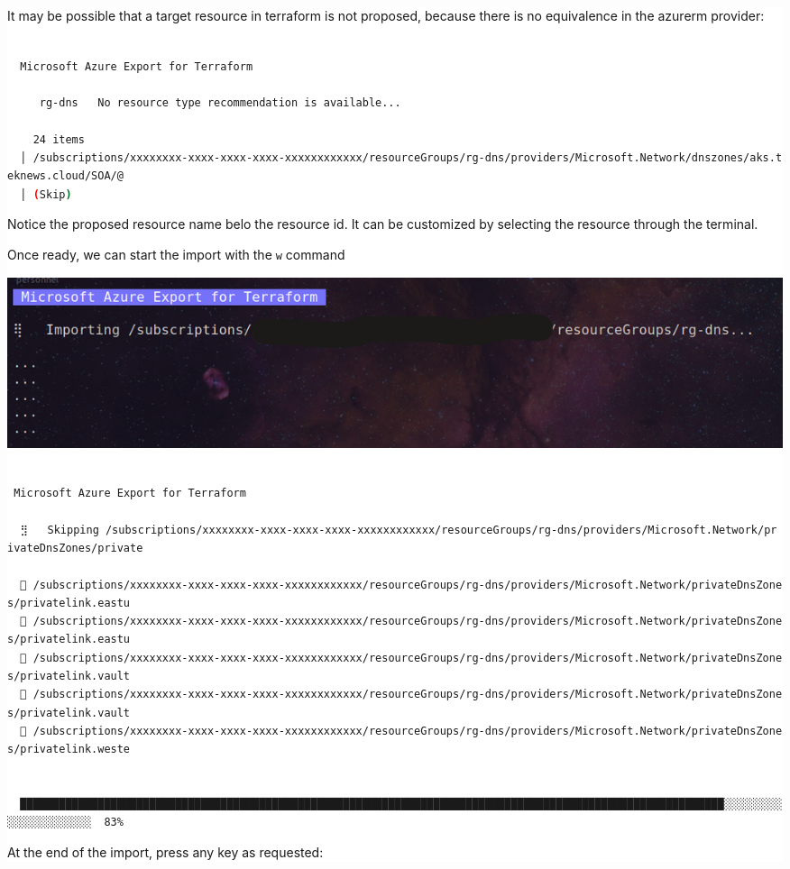 It may be possible that a target resource in terraform is not proposed, because there is no equivalence in the azurerm provider:

```bash

  Microsoft Azure Export for Terraform 
  
     rg-dns   No resource type recommendation is available...                                                                               
                                                                                                                                            
    24 items                                                                                                                                                                                                                                                            
  │ /subscriptions/xxxxxxxx-xxxx-xxxx-xxxx-xxxxxxxxxxxx/resourceGroups/rg-dns/providers/Microsoft.Network/dnszones/aks.teknews.cloud/SOA/@  
  │ (Skip) 

```

Notice the proposed resource name belo the resource id. It can be customized by selecting the resource through the terminal.

Once ready, we can start the import with the `w` command

![illustration4](/assets/aztfexport/startimport.png)


```bash

 Microsoft Azure Export for Terraform 
  
  ⣻   Skipping /subscriptions/xxxxxxxx-xxxx-xxxx-xxxx-xxxxxxxxxxxx/resourceGroups/rg-dns/providers/Microsoft.Network/privateDnsZones/private
  
  🌽 /subscriptions/xxxxxxxx-xxxx-xxxx-xxxx-xxxxxxxxxxxx/resourceGroups/rg-dns/providers/Microsoft.Network/privateDnsZones/privatelink.eastu
  🍒 /subscriptions/xxxxxxxx-xxxx-xxxx-xxxx-xxxxxxxxxxxx/resourceGroups/rg-dns/providers/Microsoft.Network/privateDnsZones/privatelink.eastu
  🧲 /subscriptions/xxxxxxxx-xxxx-xxxx-xxxx-xxxxxxxxxxxx/resourceGroups/rg-dns/providers/Microsoft.Network/privateDnsZones/privatelink.vault
  🍥 /subscriptions/xxxxxxxx-xxxx-xxxx-xxxx-xxxxxxxxxxxx/resourceGroups/rg-dns/providers/Microsoft.Network/privateDnsZones/privatelink.vault
  🐯 /subscriptions/xxxxxxxx-xxxx-xxxx-xxxx-xxxxxxxxxxxx/resourceGroups/rg-dns/providers/Microsoft.Network/privateDnsZones/privatelink.weste
  
  
  █████████████████████████████████████████████████████████████████████████████████████████████████████████████░░░░░░░░░░░░░░░░░░░░░░  83%


```
At the end of the import, press any key as requested:
